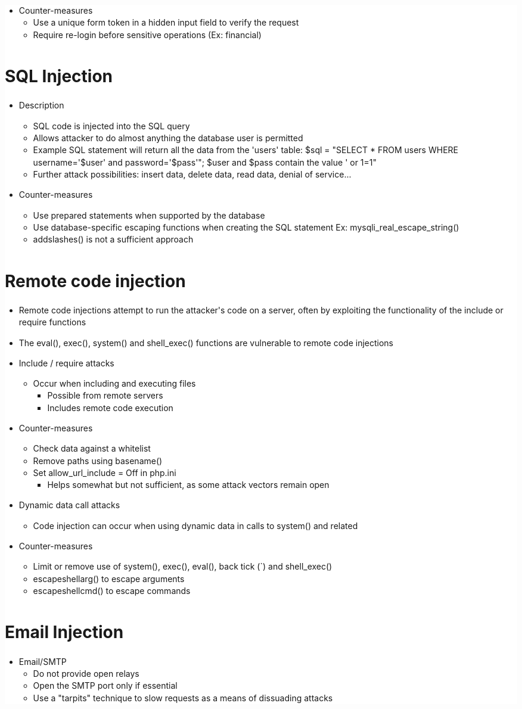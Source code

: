 * Counter-measures
	* Use a unique form token in a hidden input field to verify the request
	* Require re-login before sensitive operations (Ex: financial)

# SQL Injection

* Description

	* SQL code is injected into the SQL query
	* Allows attacker to do almost anything the database user is permitted
	* Example SQL statement will return all the data from the 'users' table:
		$sql = "SELECT * FROM users WHERE username='$user' and password='$pass'";
		$user and $pass contain the value ' or 1=1"
	* Further attack possibilities: insert data, delete data, read data, denial of service...

* Counter-measures
	* Use prepared statements when supported by the database
	* Use database-specific escaping functions when creating the SQL statement
		Ex: mysqli_real_escape_string()
	* addslashes() is not a sufficient approach

# Remote code injection

* Remote code injections attempt to run the attacker's code on a server, often by exploiting the functionality of the include or require functions

* The eval(), exec(), system() and shell_exec() functions are vulnerable to remote code injections

* Include / require attacks
	* Occur when including and executing files
		* Possible from remote servers
		* Includes remote code execution

* Counter-measures
	* Check data against a whitelist
	* Remove paths using basename()
	* Set allow_url_include = Off in php.ini
		* Helps somewhat but not sufficient, as some attack vectors remain open

* Dynamic data call attacks
	* Code injection can occur when using dynamic data in calls to system() and related

* Counter-measures
	* Limit or remove use of system(), exec(), eval(),
	back tick (`) and shell_exec()
	* escapeshellarg() to escape arguments
	* escapeshellcmd() to escape commands

# Email Injection

* Email/SMTP
	* Do not provide open relays
	* Open the SMTP port only if essential
	* Use a "tarpits" technique to slow requests as a means of dissuading attacks
